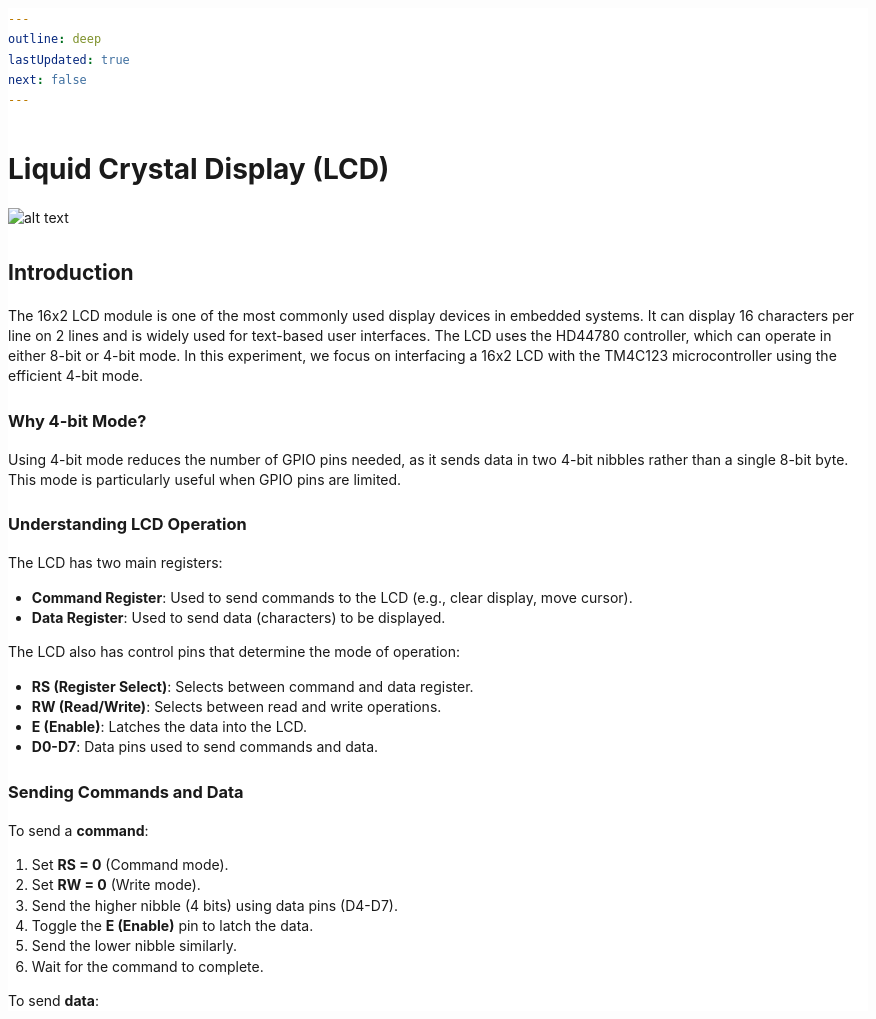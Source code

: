 ```yaml
---
outline: deep
lastUpdated: true
next: false
---
```


# Liquid Crystal Display (LCD) <Badge type="tip" text="Experiment 9" />


![alt text](/image-3.png)
## Introduction

The 16x2 LCD module is one of the most commonly used display devices in embedded systems. It can display 16 characters per line on 2 lines and is widely used for text-based user interfaces. The LCD uses the HD44780 controller, which can operate in either 8-bit or 4-bit mode. In this experiment, we focus on interfacing a 16x2 LCD with the TM4C123 microcontroller using the efficient 4-bit mode.

### Why 4-bit Mode?

Using 4-bit mode reduces the number of GPIO pins needed, as it sends data in two 4-bit nibbles rather than a single 8-bit byte. This mode is particularly useful when GPIO pins are limited.

### Understanding LCD Operation

The LCD has two main registers:

* **Command Register**: Used to send commands to the LCD (e.g., clear display, move cursor).
* **Data Register**: Used to send data (characters) to be displayed.

The LCD also has control pins that determine the mode of operation:

* **RS (Register Select)**: Selects between command and data register.
* **RW (Read/Write)**: Selects between read and write operations.
* **E (Enable)**: Latches the data into the LCD.
* **D0-D7**: Data pins used to send commands and data.


### Sending Commands and Data

To send a **command**:

1. Set **RS = 0** (Command mode).
2. Set **RW = 0** (Write mode).
3. Send the higher nibble (4 bits) using data pins (D4-D7).
4. Toggle the **E (Enable)** pin to latch the data.
5. Send the lower nibble similarly.
6. Wait for the command to complete.

To send **data**:
